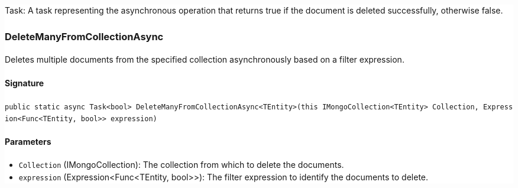 Task<bool>: A task representing the asynchronous operation that returns true if the document is deleted successfully, otherwise false.

### DeleteManyFromCollectionAsync

Deletes multiple documents from the specified collection asynchronously based on a filter expression.

#### Signature

`public static async Task<bool> DeleteManyFromCollectionAsync<TEntity>(this IMongoCollection<TEntity> Collection, Expression<Func<TEntity, bool>> expression)` 

#### Parameters

-   `Collection` (IMongoCollection<TEntity>): The collection from which to delete the documents.
-   `expression` (Expression<Func<TEntity, bool>>): The filter expression to identify the documents to delete.
